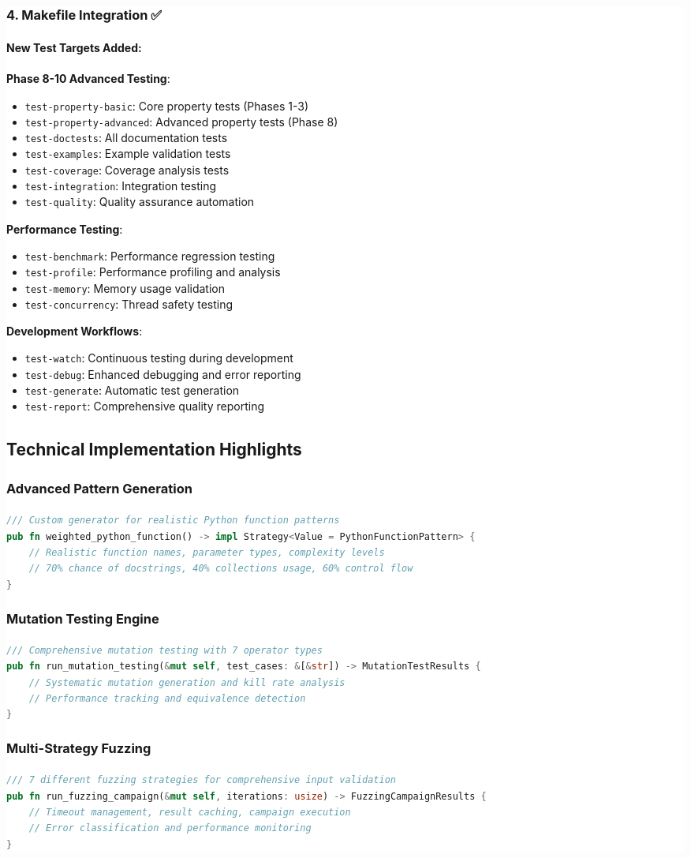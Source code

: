 ### 4. Makefile Integration ✅

#### New Test Targets Added:
**Phase 8-10 Advanced Testing**:
- `test-property-basic`: Core property tests (Phases 1-3)
- `test-property-advanced`: Advanced property tests (Phase 8)
- `test-doctests`: All documentation tests
- `test-examples`: Example validation tests
- `test-coverage`: Coverage analysis tests
- `test-integration`: Integration testing
- `test-quality`: Quality assurance automation

**Performance Testing**:
- `test-benchmark`: Performance regression testing
- `test-profile`: Performance profiling and analysis
- `test-memory`: Memory usage validation
- `test-concurrency`: Thread safety testing

**Development Workflows**:
- `test-watch`: Continuous testing during development
- `test-debug`: Enhanced debugging and error reporting
- `test-generate`: Automatic test generation
- `test-report`: Comprehensive quality reporting

## Technical Implementation Highlights

### Advanced Pattern Generation
```rust
/// Custom generator for realistic Python function patterns
pub fn weighted_python_function() -> impl Strategy<Value = PythonFunctionPattern> {
    // Realistic function names, parameter types, complexity levels
    // 70% chance of docstrings, 40% collections usage, 60% control flow
}
```

### Mutation Testing Engine
```rust
/// Comprehensive mutation testing with 7 operator types
pub fn run_mutation_testing(&mut self, test_cases: &[&str]) -> MutationTestResults {
    // Systematic mutation generation and kill rate analysis
    // Performance tracking and equivalence detection
}
```

### Multi-Strategy Fuzzing
```rust
/// 7 different fuzzing strategies for comprehensive input validation
pub fn run_fuzzing_campaign(&mut self, iterations: usize) -> FuzzingCampaignResults {
    // Timeout management, result caching, campaign execution
    // Error classification and performance monitoring
}
```

